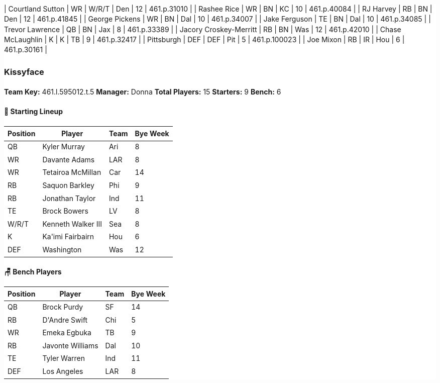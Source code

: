 | Courtland Sutton | WR | W/R/T | Den | 12 | 461.p.31010 |
| Rashee Rice | WR | BN | KC | 10 | 461.p.40084 |
| RJ Harvey | RB | BN | Den | 12 | 461.p.41845 |
| George Pickens | WR | BN | Dal | 10 | 461.p.34007 |
| Jake Ferguson | TE | BN | Dal | 10 | 461.p.34085 |
| Trevor Lawrence | QB | BN | Jax | 8 | 461.p.33389 |
| Jacory Croskey-Merritt | RB | BN | Was | 12 | 461.p.42010 |
| Chase McLaughlin | K | K | TB | 9 | 461.p.32417 |
| Pittsburgh | DEF | DEF | Pit | 5 | 461.p.100023 |
| Joe Mixon | RB | IR | Hou | 6 | 461.p.30161 |

### Kissyface
**Team Key:** 461.l.595012.t.5
**Manager:** Donna
**Total Players:** 15
**Starters:** 9
**Bench:** 6

#### 🎯 Starting Lineup
| Position | Player | Team | Bye Week |
|----------|--------|------|----------|
| QB | Kyler Murray | Ari | 8 |
| WR | Davante Adams | LAR | 8 |
| WR | Tetairoa McMillan | Car | 14 |
| RB | Saquon Barkley | Phi | 9 |
| RB | Jonathan Taylor | Ind | 11 |
| TE | Brock Bowers | LV | 8 |
| W/R/T | Kenneth Walker III | Sea | 8 |
| K | Ka'imi Fairbairn | Hou | 6 |
| DEF | Washington | Was | 12 |

#### 🪑 Bench Players
| Position | Player | Team | Bye Week |
|----------|--------|------|----------|
| QB | Brock Purdy | SF | 14 |
| RB | D'Andre Swift | Chi | 5 |
| WR | Emeka Egbuka | TB | 9 |
| RB | Javonte Williams | Dal | 10 |
| TE | Tyler Warren | Ind | 11 |
| DEF | Los Angeles | LAR | 8 |
